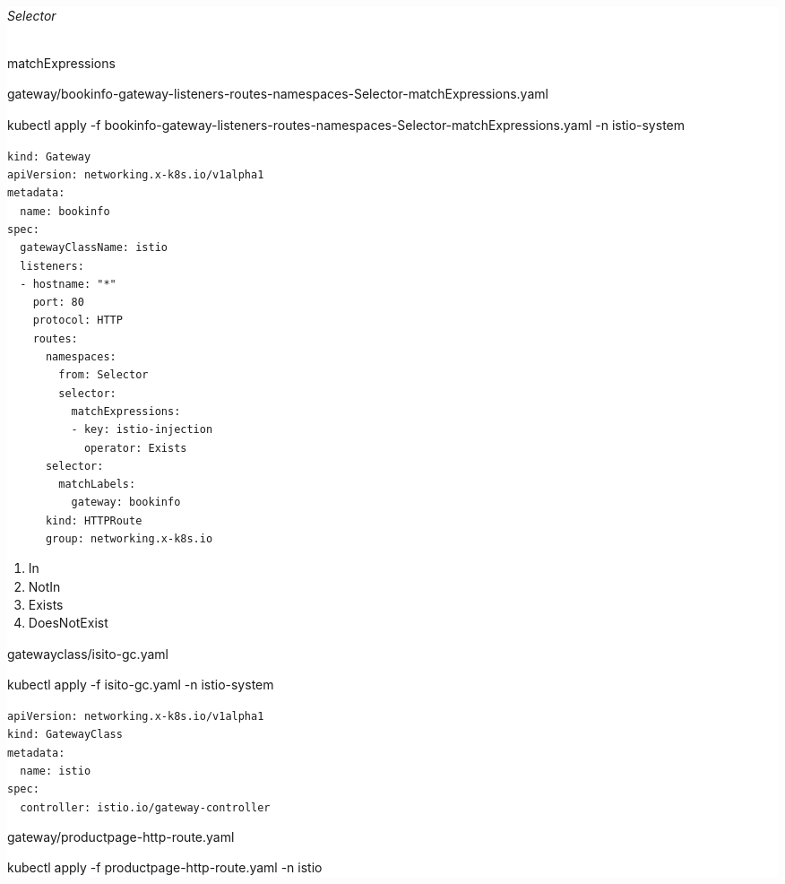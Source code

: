 

###### Selector

matchExpressions

gateway/bookinfo-gateway-listeners-routes-namespaces-Selector-matchExpressions.yaml

kubectl apply -f bookinfo-gateway-listeners-routes-namespaces-Selector-matchExpressions.yaml -n istio-system

```
kind: Gateway
apiVersion: networking.x-k8s.io/v1alpha1
metadata:
  name: bookinfo
spec:
  gatewayClassName: istio
  listeners:  
  - hostname: "*"
    port: 80
    protocol: HTTP
    routes:
      namespaces:
        from: Selector
        selector:
          matchExpressions:
          - key: istio-injection
            operator: Exists
      selector:
        matchLabels:
          gateway: bookinfo
      kind: HTTPRoute
      group: networking.x-k8s.io
```

1. In
2. NotIn
3. Exists
4. DoesNotExist

gatewayclass/isito-gc.yaml

kubectl apply -f isito-gc.yaml -n istio-system

```
apiVersion: networking.x-k8s.io/v1alpha1
kind: GatewayClass
metadata:
  name: istio
spec:
  controller: istio.io/gateway-controller
```

gateway/productpage-http-route.yaml

kubectl apply -f productpage-http-route.yaml -n istio

